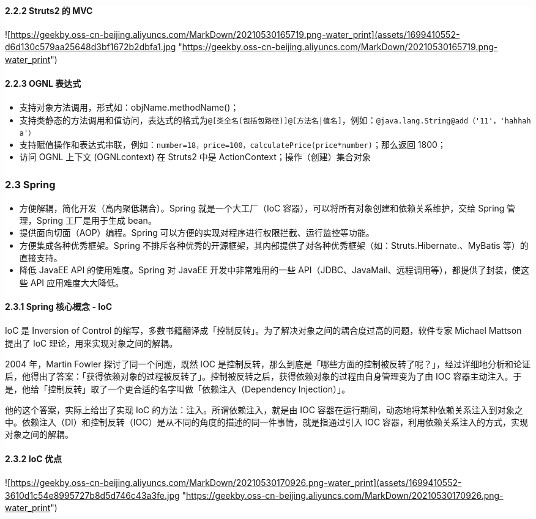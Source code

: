 #### [](#222-struts2-%E7%9A%84-mvc)2.2.2 Struts2 的 MVC

![https://geekby.oss-cn-beijing.aliyuncs.com/MarkDown/20210530165719.png-water_print](assets/1699410552-d6d130c579aa25648d3bf1672b2dbfa1.jpg "https://geekby.oss-cn-beijing.aliyuncs.com/MarkDown/20210530165719.png-water_print")

#### [](#223-ognl-%E8%A1%A8%E8%BE%BE%E5%BC%8F)2.2.3 OGNL 表达式

-   支持对象方法调用，形式如：objName.methodName()；
-   支持类静态的方法调用和值访问，表达式的格式为`@[类全名(包括包路径)]@[方法名|值名]`，例如：`@java.lang.String@add（'11'，'hahhaha'）`
-   支持赋值操作和表达式串联，例如：`number=18，price=100，calculatePrice(price*number)`；那么返回 1800；
-   访问 OGNL 上下文 (OGNLcontext) 在 Struts2 中是 ActionContext；操作（创建）集合对象

### [](#23-spring)2.3 Spring

-   方便解耦，简化开发（高内聚低耦合）。Spring 就是一个大工厂（IoC 容器），可以将所有对象创建和依赖关系维护，交给 Spring 管理，Spring 工厂是用于生成 bean。
-   提供面向切面（AOP）编程。Spring 可以方便的实现对程序进行权限拦截、运行监控等功能。
-   方便集成各种优秀框架。Spring 不排斥各种优秀的开源框架，其内部提供了对各种优秀框架（如：Struts.Hibernate.、MyBatis 等）的直接支持。
-   降低 JavaEE API 的使用难度。Spring 对 JavaEE 开发中非常难用的一些 API（JDBC、JavaMail、远程调用等），都提供了封装，使这些 API 应用难度大大降低。

#### [](#231-spring-%E6%A0%B8%E5%BF%83%E6%A6%82%E5%BF%B5---ioc)2.3.1 Spring 核心概念 - IoC

IoC 是 Inversion of Control 的缩写，多数书籍翻译成「控制反转」。为了解决对象之间的耦合度过高的问题，软件专家 Michael Mattson 提出了 IoC 理论，用来实现对象之间的解耦。

2004 年，Martin Fowler 探讨了同一个问题，既然 IOC 是控制反转，那么到底是「哪些方面的控制被反转了呢？」，经过详细地分析和论证后，他得出了答案：「获得依赖对象的过程被反转了」。控制被反转之后，获得依赖对象的过程由自身管理变为了由 IOC 容器主动注入。于是，他给「控制反转」取了一个更合适的名字叫做「依赖注入（Dependency Injection）」。

他的这个答案，实际上给出了实现 IoC 的方法：注入。所谓依赖注入，就是由 IOC 容器在运行期间，动态地将某种依赖关系注入到对象之中。依赖注入（DI）和控制反转（IOC）是从不同的角度的描述的同一件事情，就是指通过引入 IOC 容器，利用依赖关系注入的方式，实现对象之间的解耦。

#### [](#232-ioc-%E4%BC%98%E7%82%B9)2.3.2 IoC 优点

![https://geekby.oss-cn-beijing.aliyuncs.com/MarkDown/20210530170926.png-water_print](assets/1699410552-3610d1c54e8995727b8d5d746c43a3fe.jpg "https://geekby.oss-cn-beijing.aliyuncs.com/MarkDown/20210530170926.png-water_print")
